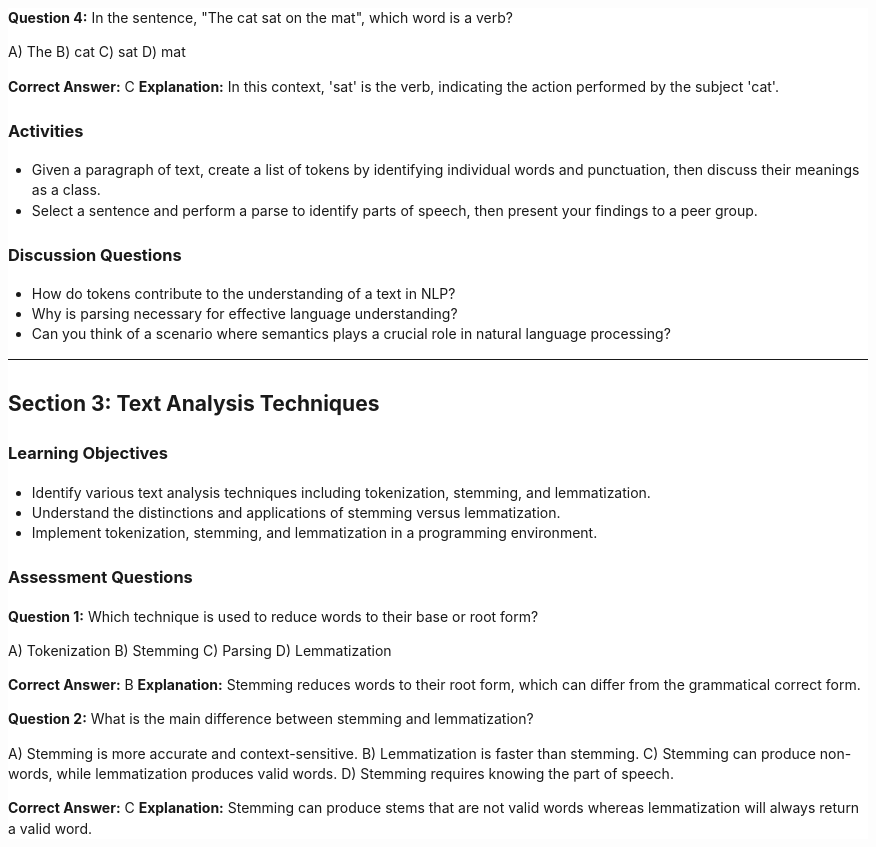 **Question 4:** In the sentence, "The cat sat on the mat", which word is a verb?

  A) The
  B) cat
  C) sat
  D) mat

**Correct Answer:** C
**Explanation:** In this context, 'sat' is the verb, indicating the action performed by the subject 'cat'.

### Activities
- Given a paragraph of text, create a list of tokens by identifying individual words and punctuation, then discuss their meanings as a class.
- Select a sentence and perform a parse to identify parts of speech, then present your findings to a peer group.

### Discussion Questions
- How do tokens contribute to the understanding of a text in NLP?
- Why is parsing necessary for effective language understanding?
- Can you think of a scenario where semantics plays a crucial role in natural language processing?

---

## Section 3: Text Analysis Techniques

### Learning Objectives
- Identify various text analysis techniques including tokenization, stemming, and lemmatization.
- Understand the distinctions and applications of stemming versus lemmatization.
- Implement tokenization, stemming, and lemmatization in a programming environment.

### Assessment Questions

**Question 1:** Which technique is used to reduce words to their base or root form?

  A) Tokenization
  B) Stemming
  C) Parsing
  D) Lemmatization

**Correct Answer:** B
**Explanation:** Stemming reduces words to their root form, which can differ from the grammatical correct form.

**Question 2:** What is the main difference between stemming and lemmatization?

  A) Stemming is more accurate and context-sensitive.
  B) Lemmatization is faster than stemming.
  C) Stemming can produce non-words, while lemmatization produces valid words.
  D) Stemming requires knowing the part of speech.

**Correct Answer:** C
**Explanation:** Stemming can produce stems that are not valid words whereas lemmatization will always return a valid word.
